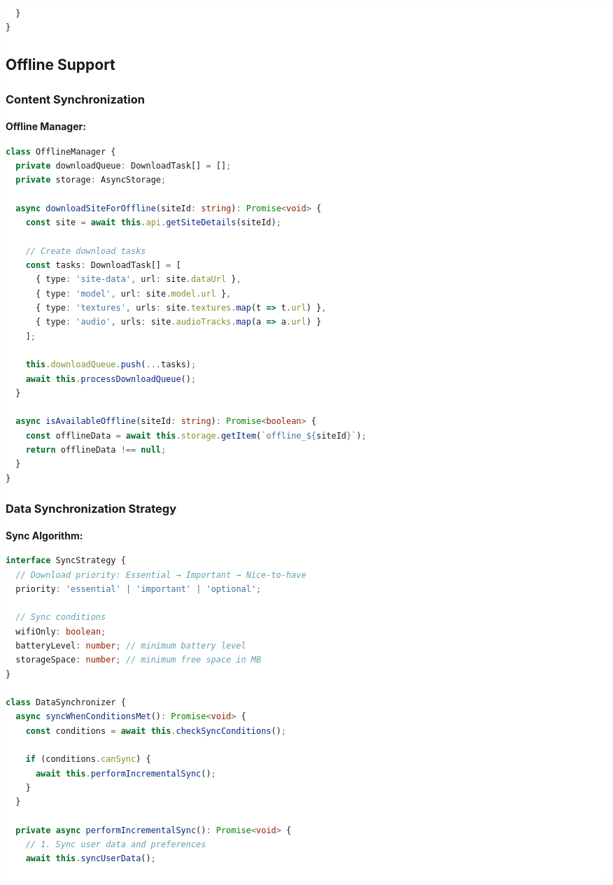 ```typescript
  }
}
```

## Offline Support

### Content Synchronization

**Offline Manager:**
```typescript
class OfflineManager {
  private downloadQueue: DownloadTask[] = [];
  private storage: AsyncStorage;
  
  async downloadSiteForOffline(siteId: string): Promise<void> {
    const site = await this.api.getSiteDetails(siteId);
    
    // Create download tasks
    const tasks: DownloadTask[] = [
      { type: 'site-data', url: site.dataUrl },
      { type: 'model', url: site.model.url },
      { type: 'textures', urls: site.textures.map(t => t.url) },
      { type: 'audio', urls: site.audioTracks.map(a => a.url) }
    ];
    
    this.downloadQueue.push(...tasks);
    await this.processDownloadQueue();
  }
  
  async isAvailableOffline(siteId: string): Promise<boolean> {
    const offlineData = await this.storage.getItem(`offline_${siteId}`);
    return offlineData !== null;
  }
}
```

### Data Synchronization Strategy

**Sync Algorithm:**
```typescript
interface SyncStrategy {
  // Download priority: Essential → Important → Nice-to-have
  priority: 'essential' | 'important' | 'optional';
  
  // Sync conditions
  wifiOnly: boolean;
  batteryLevel: number; // minimum battery level
  storageSpace: number; // minimum free space in MB
}

class DataSynchronizer {
  async syncWhenConditionsMet(): Promise<void> {
    const conditions = await this.checkSyncConditions();
    
    if (conditions.canSync) {
      await this.performIncrementalSync();
    }
  }
  
  private async performIncrementalSync(): Promise<void> {
    // 1. Sync user data and preferences
    await this.syncUserData();
    
```
